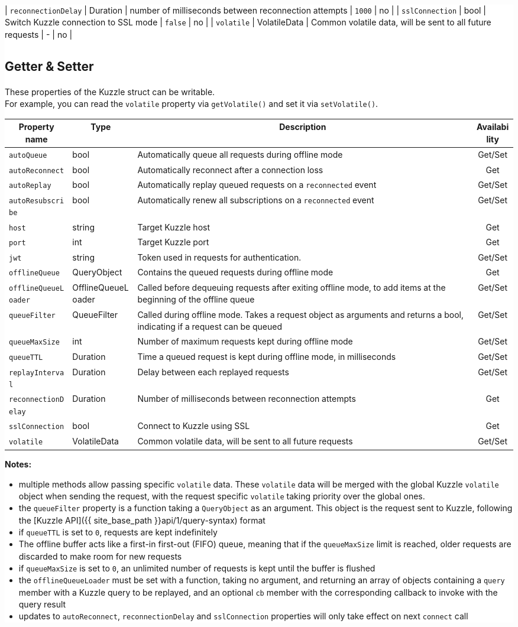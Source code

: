 | `reconnectionDelay` | Duration     | number of milliseconds between reconnection attempts               | `1000`         | no       |
| `sslConnection`     | bool      | Switch Kuzzle connection to SSL mode                               | `false`        | no       |
| `volatile`          | VolatileData | Common volatile data, will be sent to all future requests          | -              | no       |

## Getter & Setter

These properties of the Kuzzle struct can be writable.  
For example, you can read the `volatile` property via `getVolatile()` and set it via `setVolatile()`.

| Property name        | Type               | Description                                                                                                                  | Availability |
| -------------------- | ------------------ | ---------------------------------------------------------------------------------------------------------------------------- | :----------: |
| `autoQueue`          | bool            | Automatically queue all requests during offline mode                                                                         |   Get/Set    |
| `autoReconnect`      | bool            | Automatically reconnect after a connection loss                                                                              |     Get      |
| `autoReplay`         | bool            | Automatically replay queued requests on a `reconnected` event                                                                |   Get/Set    |
| `autoResubscribe`    | bool            | Automatically renew all subscriptions on a `reconnected` event                                                               |   Get/Set    |
| `host`               | string             | Target Kuzzle host                                                                                                           |     Get      |
| `port`               | int                | Target Kuzzle port                                                                                                           |     Get      |
| `jwt`                | string             | Token used in requests for authentication.                                                                                   |   Get/Set    |
| `offlineQueue`       | QueryObject        | Contains the queued requests during offline mode                                                                             |     Get      |
| `offlineQueueLoader` | OfflineQueueLoader | Called before dequeuing requests after exiting offline mode, to add items at the beginning of the offline queue              |   Get/Set    |
| `queueFilter`        | QueueFilter        | Called during offline mode. Takes a request object as arguments and returns a bool, indicating if a request can be queued |   Get/Set    |
| `queueMaxSize`       | int                | Number of maximum requests kept during offline mode                                                                          |   Get/Set    |
| `queueTTL`           | Duration           | Time a queued request is kept during offline mode, in milliseconds                                                           |   Get/Set    |
| `replayInterval`     | Duration           | Delay between each replayed requests                                                                                         |   Get/Set    |
| `reconnectionDelay`  | Duration           | Number of milliseconds between reconnection attempts                                                                         |     Get      |
| `sslConnection`      | bool            | Connect to Kuzzle using SSL                                                                                                  |     Get      |
| `volatile`           | VolatileData       | Common volatile data, will be sent to all future requests                                                                    |   Get/Set    |

**Notes:**

- multiple methods allow passing specific `volatile` data. These `volatile` data will be merged with the global Kuzzle `volatile` object when sending the request, with the request specific `volatile` taking priority over the global ones.
- the `queueFilter` property is a function taking a `QueryObject` as an argument. This object is the request sent to Kuzzle, following the [Kuzzle API]({{ site_base_path }}api/1/query-syntax) format
- if `queueTTL` is set to `0`, requests are kept indefinitely
- The offline buffer acts like a first-in first-out (FIFO) queue, meaning that if the `queueMaxSize` limit is reached, older requests are discarded to make room for new requests
- if `queueMaxSize` is set to `0`, an unlimited number of requests is kept until the buffer is flushed
- the `offlineQueueLoader` must be set with a function, taking no argument, and returning an array of objects containing a `query` member with a Kuzzle query to be replayed, and an optional `cb` member with the corresponding callback to invoke with the query result
- updates to `autoReconnect`, `reconnectionDelay` and `sslConnection` properties will only take effect on next `connect` call
